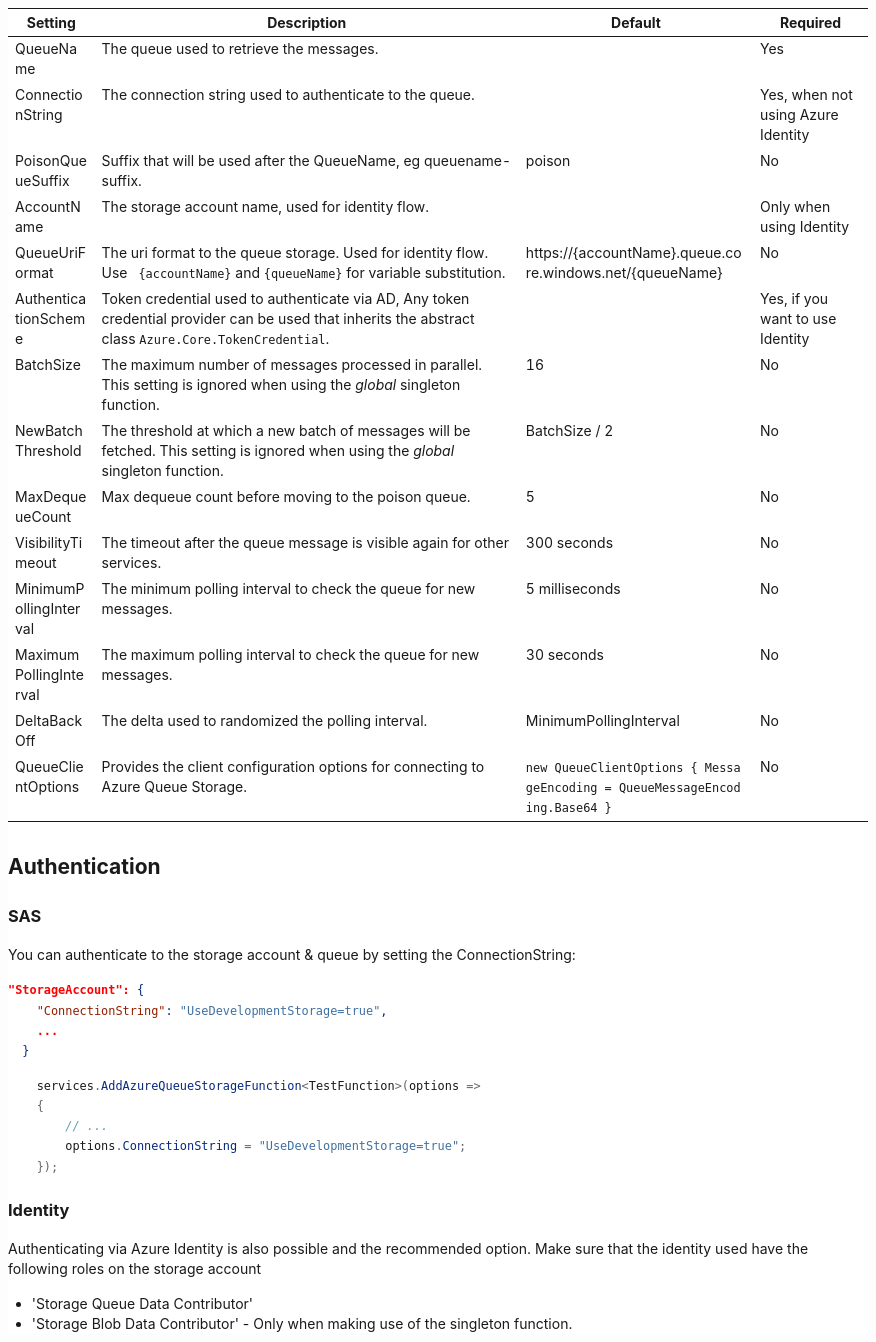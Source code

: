 Setting | Description | Default | Required
--- | --- | --- | --- |
QueueName | The queue used to retrieve the messages. | | Yes |
ConnectionString | The connection string used to authenticate to the queue. | | Yes, when not using Azure Identity |
PoisonQueueSuffix | Suffix that will be used after the QueueName, eg queuename-suffix. | poison | No |
AccountName | The storage account name, used for identity flow. | | Only when using Identity |
QueueUriFormat | The uri format to the queue storage. Used for identity flow. Use ` {accountName}` and `{queueName}` for variable substitution. | https://{accountName}.queue.core.windows.net/{queueName} | No
AuthenticationScheme | Token credential used to authenticate via AD, Any token credential provider can be used that inherits the abstract class `Azure.Core.TokenCredential`. | | Yes, if you want to use Identity |
BatchSize | The maximum number of messages processed in parallel. This setting is ignored when using the *global* singleton function. | 16 | No |
NewBatchThreshold | The threshold at which a new batch of messages will be fetched. This setting is ignored when using the *global* singleton function. | BatchSize / 2 | No |
MaxDequeueCount | Max dequeue count before moving to the poison queue.  | 5 | No |
VisibilityTimeout | The timeout after the queue message is visible again for other services.| 300 seconds | No |
MinimumPollingInterval | The minimum polling interval to check the queue for new messages.  | 5 milliseconds | No |
MaximumPollingInterval | The maximum polling interval to check the queue for new messages.  | 30 seconds | No |
DeltaBackOff | The delta used to randomized the polling interval. | MinimumPollingInterval | No |
QueueClientOptions | Provides the client configuration options for connecting to Azure Queue Storage. | `new QueueClientOptions { MessageEncoding = QueueMessageEncoding.Base64 }` | No |

## Authentication

### SAS
You can authenticate to the storage account & queue by setting the ConnectionString:

```json
"StorageAccount": {
    "ConnectionString": "UseDevelopmentStorage=true",
    ...
  }
```

```csharp
    services.AddAzureQueueStorageFunction<TestFunction>(options =>
    {
        // ...
        options.ConnectionString = "UseDevelopmentStorage=true";
    });
```

### Identity
Authenticating via Azure Identity is also possible and the recommended option. Make sure that the identity used have the following roles on the storage account
- 'Storage Queue Data Contributor'
- 'Storage Blob Data Contributor' - Only when making use of the singleton function. 

